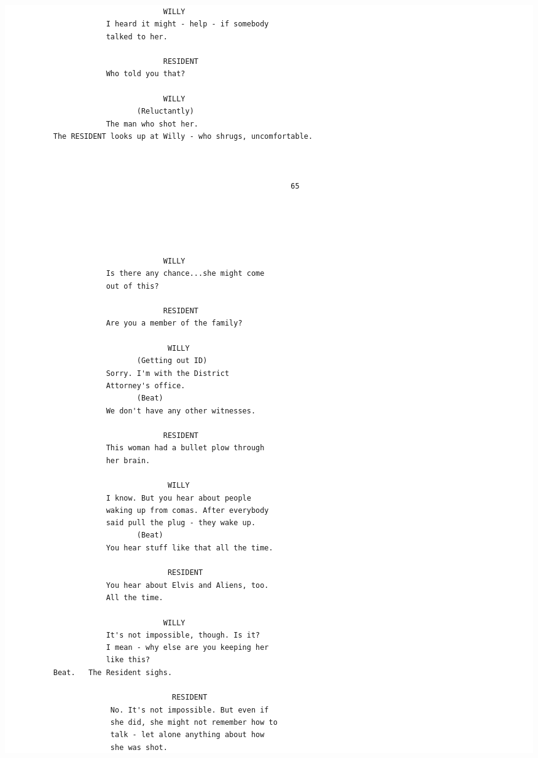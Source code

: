                                         WILLY
                           I heard it might - help - if somebody
                           talked to her.

                                        RESIDENT
                           Who told you that?

                                        WILLY
                                  (Reluctantly)
                           The man who shot her.
               The RESIDENT looks up at Willy - who shrugs, uncomfortable.

               

                                                                     65

               

               

                                        WILLY
                           Is there any chance...she might come
                           out of this?

                                        RESIDENT
                           Are you a member of the family?

                                         WILLY
                                  (Getting out ID)
                           Sorry. I'm with the District
                           Attorney's office.
                                  (Beat)
                           We don't have any other witnesses.

                                        RESIDENT
                           This woman had a bullet plow through
                           her brain.

                                         WILLY
                           I know. But you hear about people
                           waking up from comas. After everybody
                           said pull the plug - they wake up.
                                  (Beat)
                           You hear stuff like that all the time.

                                         RESIDENT
                           You hear about Elvis and Aliens, too.
                           All the time.

                                        WILLY
                           It's not impossible, though. Is it?
                           I mean - why else are you keeping her
                           like this?
               Beat.   The Resident sighs.

                                          RESIDENT
                            No. It's not impossible. But even if
                            she did, she might not remember how to
                            talk - let alone anything about how
                            she was shot.
